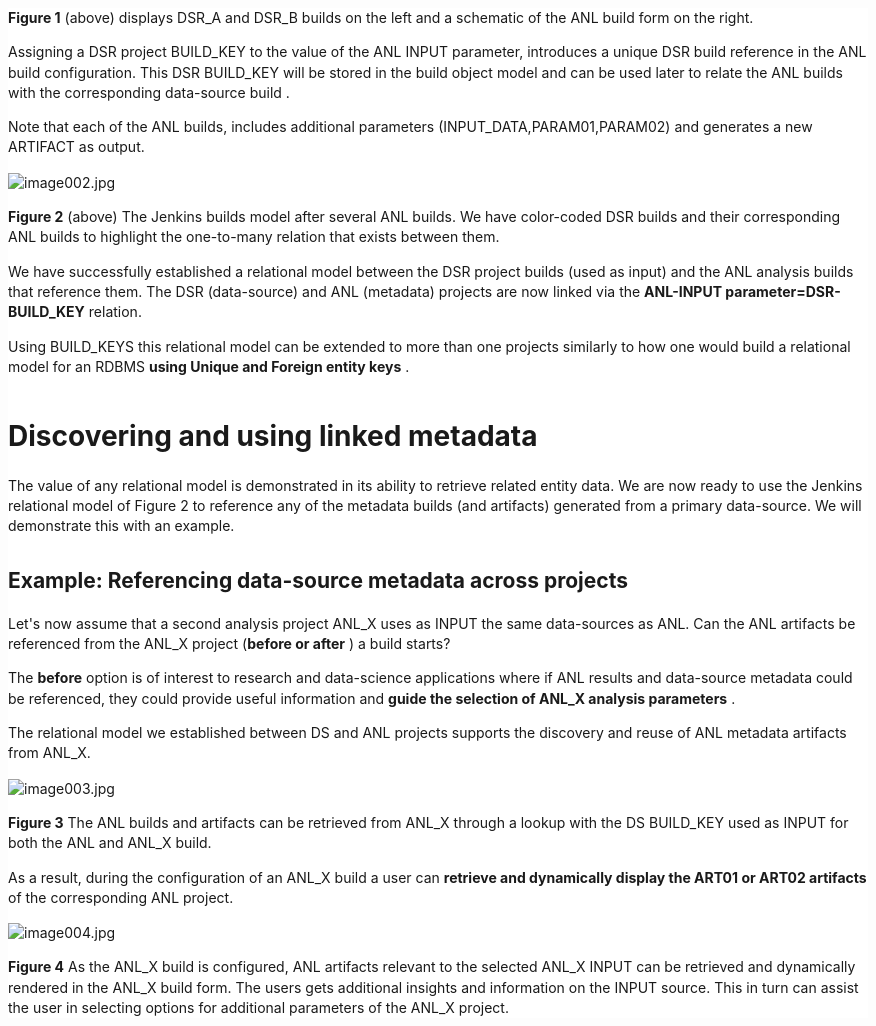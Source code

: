 **Figure 1**  (above) displays DSR_A and DSR_B builds on the left and a schematic of the ANL build form on the right.

Assigning a DSR project BUILD_KEY to the value of the ANL INPUT parameter, introduces a unique DSR build reference in the ANL build configuration. This DSR BUILD_KEY will be stored in the build object model and can be used later to relate the ANL builds with the corresponding data-source build .
 
Note that each of the ANL builds, includes additional parameters (INPUT_DATA,PARAM01,PARAM02) and generates a new ARTIFACT as output.
 
 <img src='{{ site.url }}/assets/posts/JenkinsMetadata_files/image002.jpg' alt="image002.jpg" align="center" width="600px" />

**Figure 2**  (above) The Jenkins builds model after several ANL builds. We have color-coded DSR builds and their corresponding ANL builds to highlight the one-to-many relation that exists between them. 
 
We have successfully established a relational model between the DSR project builds (used as input) and the ANL analysis builds that reference them. The DSR (data-source) and ANL (metadata) projects are now linked via the **ANL-INPUT parameter=DSR-BUILD_KEY**  relation.  
 
Using BUILD_KEYS this relational model can be extended to more than one projects similarly to how one would build a relational model for an RDBMS **using Unique and Foreign entity keys** .

# Discovering and using linked metadata
The value of any relational model is demonstrated in its ability to retrieve related entity data. We are now ready to use the Jenkins relational model of Figure 2 to reference any of the metadata builds (and artifacts) generated from a primary data-source. We will demonstrate this with an example.

## Example: Referencing data-source metadata across projects
 
Let's now assume that a second analysis project ANL_X uses as INPUT the same data-sources as ANL. Can the ANL artifacts be referenced from the ANL_X project (**before or after** ) a build starts?

The **before**  option is of interest to research and data-science applications where if ANL results and data-source metadata could be referenced, they could provide useful information and **guide the selection of ANL_X analysis parameters** . 

The relational model we established between DS and ANL projects supports the discovery and reuse of ANL metadata artifacts from ANL_X.

   <img src='{{ site.url }}/assets/posts/JenkinsMetadata_files/image003.jpg' alt="image003.jpg" align="center" width="600px" />

 
**Figure 3**  The ANL builds and artifacts can be retrieved from ANL_X through a lookup with the DS BUILD_KEY used as INPUT for both the ANL and ANL_X build.
 
As a result, during the configuration of an ANL_X build a user can **retrieve and dynamically display the ART01 or ART02 artifacts**  of the corresponding ANL project.

  <img src='{{ site.url }}/assets/posts/JenkinsMetadata_files/image004.jpg' alt="image004.jpg" align="center" width="600px" />

**Figure 4**  As the ANL_X build is configured, ANL artifacts relevant to the selected ANL_X INPUT  can be retrieved and dynamically rendered in the ANL_X build form. The users gets additional insights and information on the INPUT source. This in turn can assist the user in selecting options for additional parameters of the ANL_X project.
